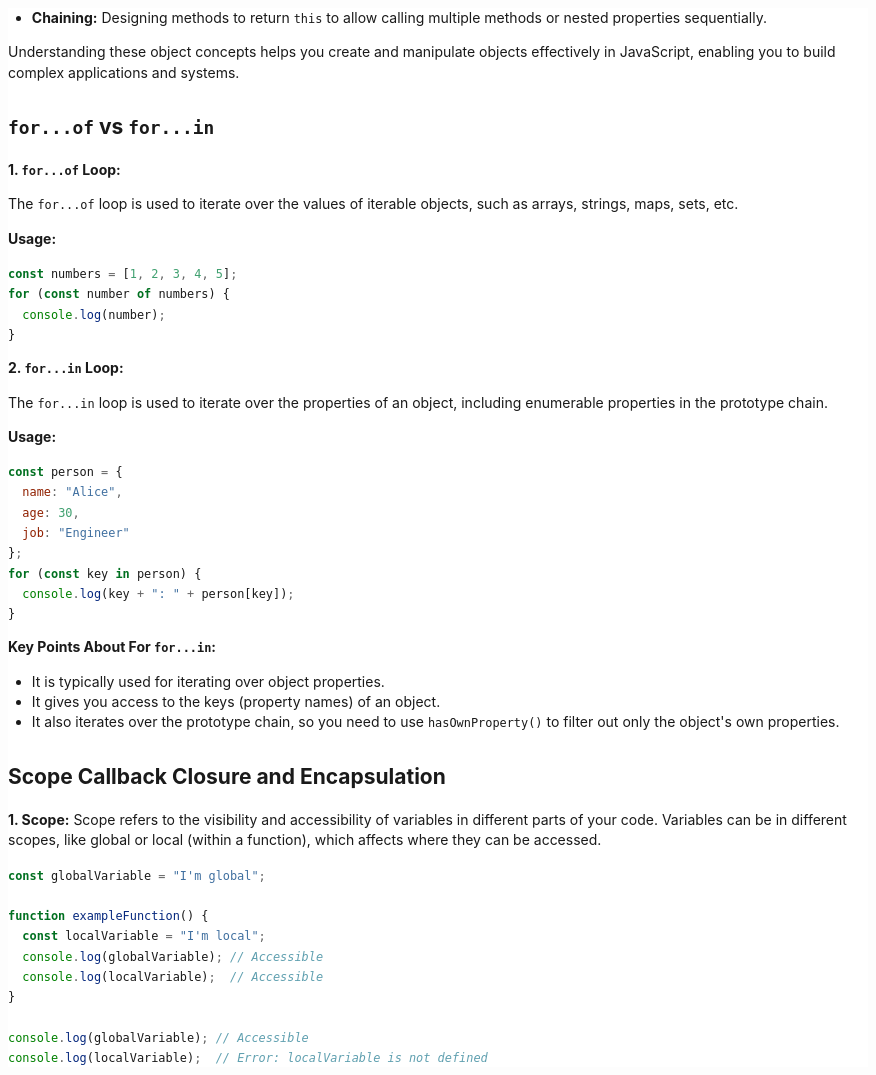 - **Chaining:** Designing methods to return `this` to allow calling multiple methods or nested properties sequentially.

Understanding these object concepts helps you create and manipulate objects effectively in JavaScript, enabling you to build complex applications and systems.

## `for...of` vs `for...in`

**1. `for...of` Loop:**

The `for...of` loop is used to iterate over the values of iterable objects, such as arrays, strings, maps, sets, etc.

**Usage:**
```javascript
const numbers = [1, 2, 3, 4, 5];
for (const number of numbers) {
  console.log(number);
}
```

**2. `for...in` Loop:**

The `for...in` loop is used to iterate over the properties of an object, including enumerable properties in the prototype chain.

**Usage:**
```javascript
const person = {
  name: "Alice",
  age: 30,
  job: "Engineer"
};
for (const key in person) {
  console.log(key + ": " + person[key]);
}
```

**Key Points About For `for...in`:**
- It is typically used for iterating over object properties.
- It gives you access to the keys (property names) of an object.
- It also iterates over the prototype chain, so you need to use `hasOwnProperty()` to filter out only the object's own properties.


## Scope Callback Closure and Encapsulation

**1. Scope:**
Scope refers to the visibility and accessibility of variables in different parts of your code. Variables can be in different scopes, like global or local (within a function), which affects where they can be accessed.

```javascript
const globalVariable = "I'm global";

function exampleFunction() {
  const localVariable = "I'm local";
  console.log(globalVariable); // Accessible
  console.log(localVariable);  // Accessible
}

console.log(globalVariable); // Accessible
console.log(localVariable);  // Error: localVariable is not defined
```
